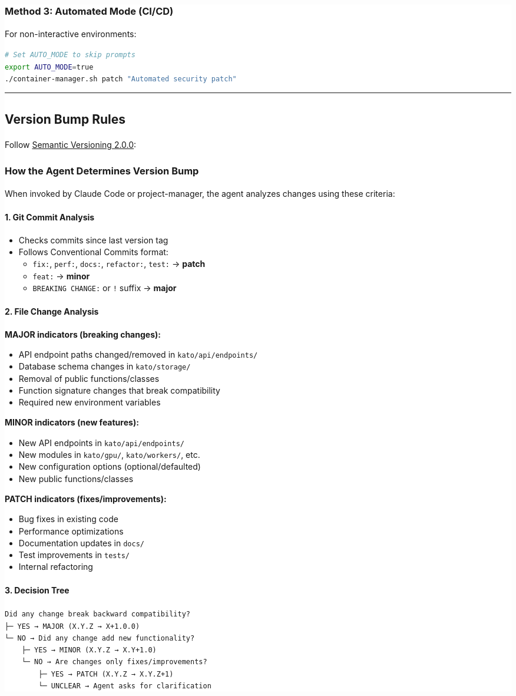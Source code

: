### Method 3: Automated Mode (CI/CD)

For non-interactive environments:

```bash
# Set AUTO_MODE to skip prompts
export AUTO_MODE=true
./container-manager.sh patch "Automated security patch"
```

---

## Version Bump Rules

Follow [Semantic Versioning 2.0.0](https://semver.org/):

### How the Agent Determines Version Bump

When invoked by Claude Code or project-manager, the agent analyzes changes using these criteria:

#### 1. Git Commit Analysis
- Checks commits since last version tag
- Follows Conventional Commits format:
  - `fix:`, `perf:`, `docs:`, `refactor:`, `test:` → **patch**
  - `feat:` → **minor**
  - `BREAKING CHANGE:` or `!` suffix → **major**

#### 2. File Change Analysis

**MAJOR indicators (breaking changes):**
- API endpoint paths changed/removed in `kato/api/endpoints/`
- Database schema changes in `kato/storage/`
- Removal of public functions/classes
- Function signature changes that break compatibility
- Required new environment variables

**MINOR indicators (new features):**
- New API endpoints in `kato/api/endpoints/`
- New modules in `kato/gpu/`, `kato/workers/`, etc.
- New configuration options (optional/defaulted)
- New public functions/classes

**PATCH indicators (fixes/improvements):**
- Bug fixes in existing code
- Performance optimizations
- Documentation updates in `docs/`
- Test improvements in `tests/`
- Internal refactoring

#### 3. Decision Tree

```
Did any change break backward compatibility?
├─ YES → MAJOR (X.Y.Z → X+1.0.0)
└─ NO → Did any change add new functionality?
    ├─ YES → MINOR (X.Y.Z → X.Y+1.0)
    └─ NO → Are changes only fixes/improvements?
        ├─ YES → PATCH (X.Y.Z → X.Y.Z+1)
        └─ UNCLEAR → Agent asks for clarification
```
